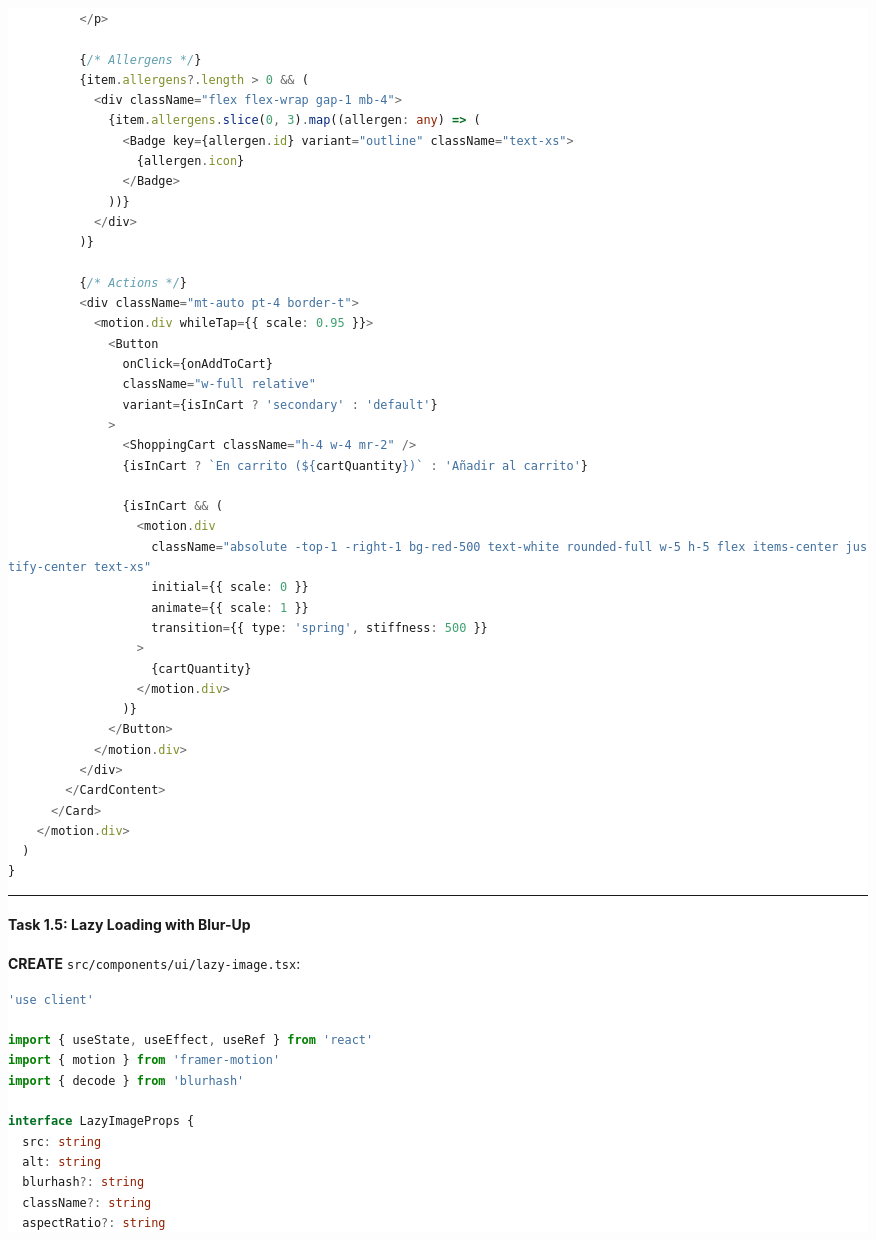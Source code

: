```typescript
          </p>

          {/* Allergens */}
          {item.allergens?.length > 0 && (
            <div className="flex flex-wrap gap-1 mb-4">
              {item.allergens.slice(0, 3).map((allergen: any) => (
                <Badge key={allergen.id} variant="outline" className="text-xs">
                  {allergen.icon}
                </Badge>
              ))}
            </div>
          )}

          {/* Actions */}
          <div className="mt-auto pt-4 border-t">
            <motion.div whileTap={{ scale: 0.95 }}>
              <Button
                onClick={onAddToCart}
                className="w-full relative"
                variant={isInCart ? 'secondary' : 'default'}
              >
                <ShoppingCart className="h-4 w-4 mr-2" />
                {isInCart ? `En carrito (${cartQuantity})` : 'Añadir al carrito'}

                {isInCart && (
                  <motion.div
                    className="absolute -top-1 -right-1 bg-red-500 text-white rounded-full w-5 h-5 flex items-center justify-center text-xs"
                    initial={{ scale: 0 }}
                    animate={{ scale: 1 }}
                    transition={{ type: 'spring', stiffness: 500 }}
                  >
                    {cartQuantity}
                  </motion.div>
                )}
              </Button>
            </motion.div>
          </div>
        </CardContent>
      </Card>
    </motion.div>
  )
}
```

---

#### Task 1.5: Lazy Loading with Blur-Up

**CREATE** `src/components/ui/lazy-image.tsx`:

```typescript
'use client'

import { useState, useEffect, useRef } from 'react'
import { motion } from 'framer-motion'
import { decode } from 'blurhash'

interface LazyImageProps {
  src: string
  alt: string
  blurhash?: string
  className?: string
  aspectRatio?: string
```
